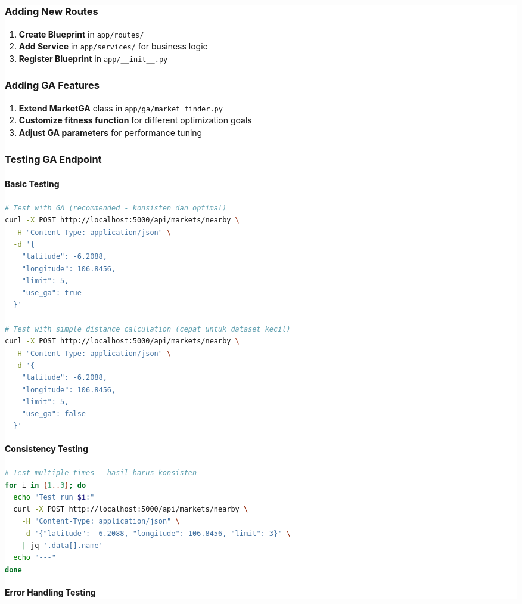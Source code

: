 ### Adding New Routes

1. **Create Blueprint** in `app/routes/`
2. **Add Service** in `app/services/` for business logic
3. **Register Blueprint** in `app/__init__.py`

### Adding GA Features

1. **Extend MarketGA** class in `app/ga/market_finder.py`
2. **Customize fitness function** for different optimization goals
3. **Adjust GA parameters** for performance tuning

### Testing GA Endpoint

#### Basic Testing

```bash
# Test with GA (recommended - konsisten dan optimal)
curl -X POST http://localhost:5000/api/markets/nearby \
  -H "Content-Type: application/json" \
  -d '{
    "latitude": -6.2088,
    "longitude": 106.8456,
    "limit": 5,
    "use_ga": true
  }'

# Test with simple distance calculation (cepat untuk dataset kecil)
curl -X POST http://localhost:5000/api/markets/nearby \
  -H "Content-Type: application/json" \
  -d '{
    "latitude": -6.2088,
    "longitude": 106.8456,
    "limit": 5,
    "use_ga": false
  }'
```

#### Consistency Testing

```bash
# Test multiple times - hasil harus konsisten
for i in {1..3}; do
  echo "Test run $i:"
  curl -X POST http://localhost:5000/api/markets/nearby \
    -H "Content-Type: application/json" \
    -d '{"latitude": -6.2088, "longitude": 106.8456, "limit": 3}' \
    | jq '.data[].name'
  echo "---"
done
```

#### Error Handling Testing
